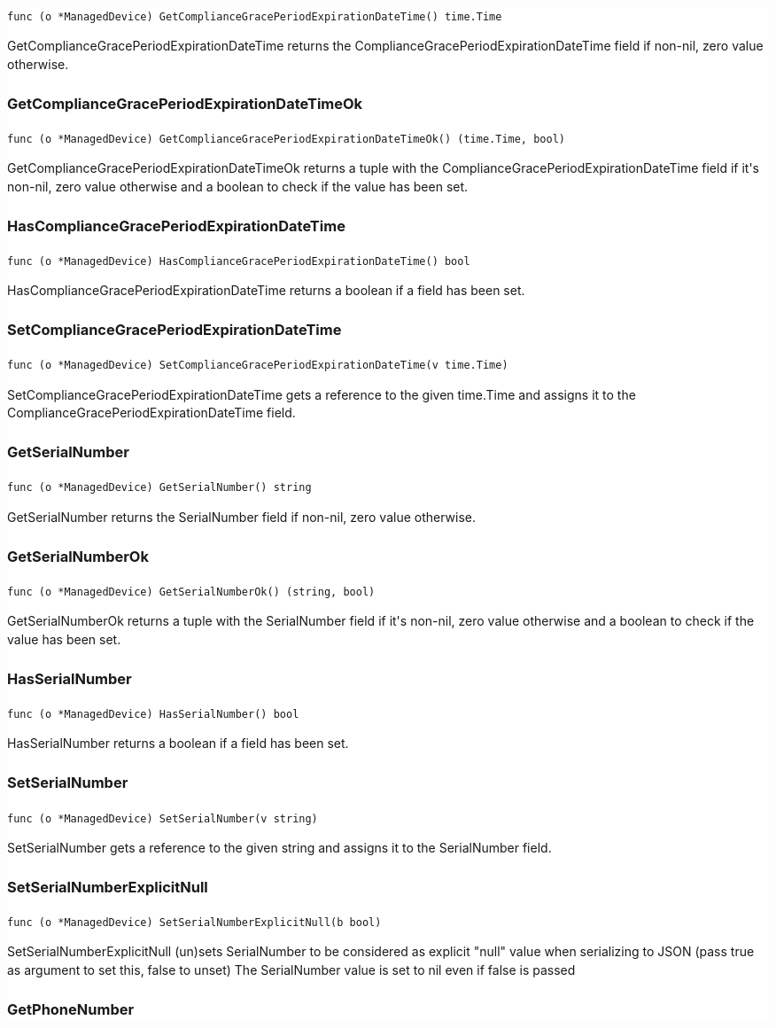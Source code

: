 `func (o *ManagedDevice) GetComplianceGracePeriodExpirationDateTime() time.Time`

GetComplianceGracePeriodExpirationDateTime returns the ComplianceGracePeriodExpirationDateTime field if non-nil, zero value otherwise.

### GetComplianceGracePeriodExpirationDateTimeOk

`func (o *ManagedDevice) GetComplianceGracePeriodExpirationDateTimeOk() (time.Time, bool)`

GetComplianceGracePeriodExpirationDateTimeOk returns a tuple with the ComplianceGracePeriodExpirationDateTime field if it's non-nil, zero value otherwise
and a boolean to check if the value has been set.

### HasComplianceGracePeriodExpirationDateTime

`func (o *ManagedDevice) HasComplianceGracePeriodExpirationDateTime() bool`

HasComplianceGracePeriodExpirationDateTime returns a boolean if a field has been set.

### SetComplianceGracePeriodExpirationDateTime

`func (o *ManagedDevice) SetComplianceGracePeriodExpirationDateTime(v time.Time)`

SetComplianceGracePeriodExpirationDateTime gets a reference to the given time.Time and assigns it to the ComplianceGracePeriodExpirationDateTime field.

### GetSerialNumber

`func (o *ManagedDevice) GetSerialNumber() string`

GetSerialNumber returns the SerialNumber field if non-nil, zero value otherwise.

### GetSerialNumberOk

`func (o *ManagedDevice) GetSerialNumberOk() (string, bool)`

GetSerialNumberOk returns a tuple with the SerialNumber field if it's non-nil, zero value otherwise
and a boolean to check if the value has been set.

### HasSerialNumber

`func (o *ManagedDevice) HasSerialNumber() bool`

HasSerialNumber returns a boolean if a field has been set.

### SetSerialNumber

`func (o *ManagedDevice) SetSerialNumber(v string)`

SetSerialNumber gets a reference to the given string and assigns it to the SerialNumber field.

### SetSerialNumberExplicitNull

`func (o *ManagedDevice) SetSerialNumberExplicitNull(b bool)`

SetSerialNumberExplicitNull (un)sets SerialNumber to be considered as explicit "null" value
when serializing to JSON (pass true as argument to set this, false to unset)
The SerialNumber value is set to nil even if false is passed
### GetPhoneNumber
